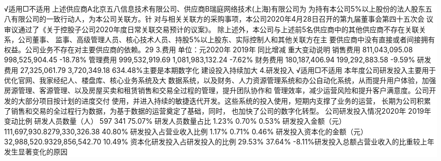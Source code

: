 √适用□不适用
上述供应商A北京五八信息技术有限公司、供应商B瑞庭网络技术(上海)有限公司为
为持有本公司5%以上股份的法人股东五八有限公司的一致行动人，为本公司关联方。针
对与相关关联方的采购事项，本公司2020年4月28日召开的第九届董事会第四十五次会
议审议通过了《关于控股子公司2020年度日常关联交易预计的议案》。
除上述外，本公司与上述前5名供应商中的其他供应商不存在关联关系，公司董事、
监事、高级管理人员、核心技术人员、持股5%以上股东、实际控制人和其他关联方在主
要供应商中没有直接或者间接拥有权益。公司业务不存在对主要供应商的依赖。29
3.费用
单位：元2020年
2019年
同比增减
重大变动说明
销售费用
811,043,095.08
998,525,904.45
-18.78%
管理费用
999,532,919.69
1,081,983,132.24
-7.62%
财务费用
180,187,406.94
199,292,883.58
-9.59%
研发费用
27,325,061.79
3,720,349.18
634.48%主要是本期数字化
建设投入持续加大
4.研发投入
√适用□不适用
本年度公司研发投入主要用于优化官网、我家经纪人、楼盘库、核心业务系统及大
数据系统，以及财务、人力资源管理系统和办公自动化系统，从而提升用户体验，加强
房源管理、客源管理、以及房屋买卖和租赁销售和交易全过程的管理，提升团队协作和
管理效率，减少运营风险和提升客户满意度。公司开发的大部分项目按计划的进度交付
使用，并进入持续的敏捷迭代开发。这些系统的投入使用，短期内支撑了业务的运营，
长期为公司积累了销售和交易的全过程行为数据，为基于数据的运营奠定了基础，同时，
也加快了公司的数字化转型。
公司研发投入情况2020年
2019年
变动比例
研发人员数量（人）
597
341
75.07%
研发人员数量占比
1.23%
0.70%
0.53%
研发投入金额（元）
111,697,930.8279,330,326.38
40.80%
研发投入占营业收入比例
1.17%
0.71%
0.46%
研发投入资本化的金额（元）
32,988,520.9329,856,542.70
10.49%
资本化研发投入占研发投入的比例
29.53%
37.64%
-8.11%研发投入总额占营业收入的比重较上年发生显著变化的原因
